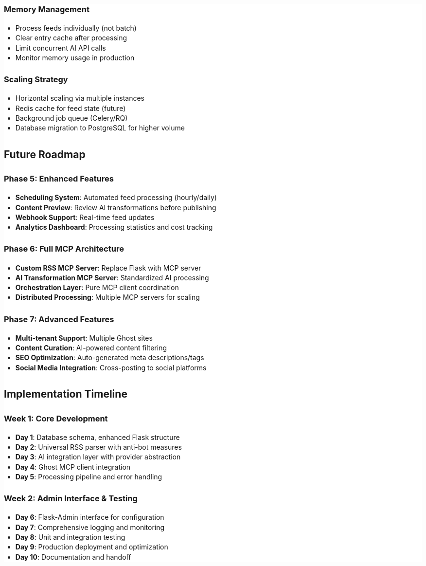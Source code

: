 ### Memory Management
- Process feeds individually (not batch)
- Clear entry cache after processing
- Limit concurrent AI API calls
- Monitor memory usage in production

### Scaling Strategy
- Horizontal scaling via multiple instances
- Redis cache for feed state (future)
- Background job queue (Celery/RQ)
- Database migration to PostgreSQL for higher volume

## Future Roadmap

### Phase 5: Enhanced Features
- **Scheduling System**: Automated feed processing (hourly/daily)
- **Content Preview**: Review AI transformations before publishing
- **Webhook Support**: Real-time feed updates
- **Analytics Dashboard**: Processing statistics and cost tracking

### Phase 6: Full MCP Architecture
- **Custom RSS MCP Server**: Replace Flask with MCP server
- **AI Transformation MCP Server**: Standardized AI processing
- **Orchestration Layer**: Pure MCP client coordination
- **Distributed Processing**: Multiple MCP servers for scaling

### Phase 7: Advanced Features
- **Multi-tenant Support**: Multiple Ghost sites
- **Content Curation**: AI-powered content filtering
- **SEO Optimization**: Auto-generated meta descriptions/tags
- **Social Media Integration**: Cross-posting to social platforms

## Implementation Timeline

### Week 1: Core Development
- **Day 1**: Database schema, enhanced Flask structure
- **Day 2**: Universal RSS parser with anti-bot measures
- **Day 3**: AI integration layer with provider abstraction
- **Day 4**: Ghost MCP client integration
- **Day 5**: Processing pipeline and error handling

### Week 2: Admin Interface & Testing
- **Day 6**: Flask-Admin interface for configuration
- **Day 7**: Comprehensive logging and monitoring
- **Day 8**: Unit and integration testing
- **Day 9**: Production deployment and optimization
- **Day 10**: Documentation and handoff
